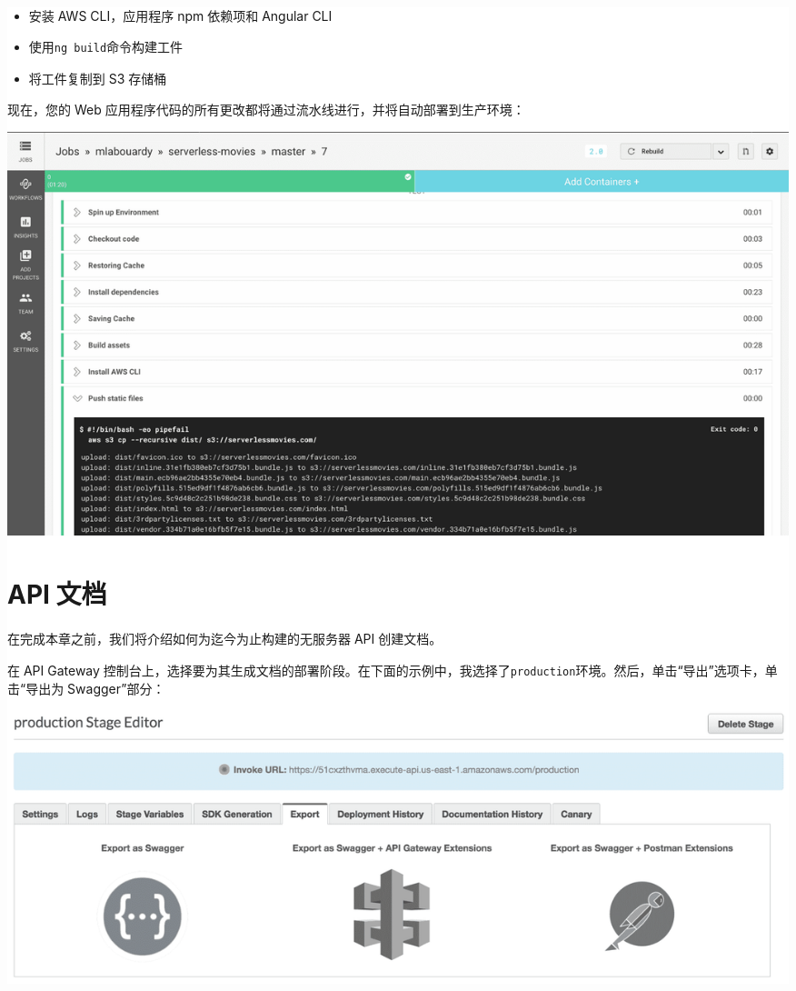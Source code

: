 +   安装 AWS CLI，应用程序 npm 依赖项和 Angular CLI

+   使用`ng build`命令构建工件

+   将工件复制到 S3 存储桶

现在，您的 Web 应用程序代码的所有更改都将通过流水线进行，并将自动部署到生产环境：

![](img/3d1c29e1-1de2-410b-bff5-ba6ce1d90eca.png)

# API 文档

在完成本章之前，我们将介绍如何为迄今为止构建的无服务器 API 创建文档。

在 API Gateway 控制台上，选择要为其生成文档的部署阶段。在下面的示例中，我选择了`production`环境。然后，单击“导出”选项卡，单击“导出为 Swagger”部分：

![](img/68a99745-c216-4fa1-ba0a-3d7851162a5c.png)
